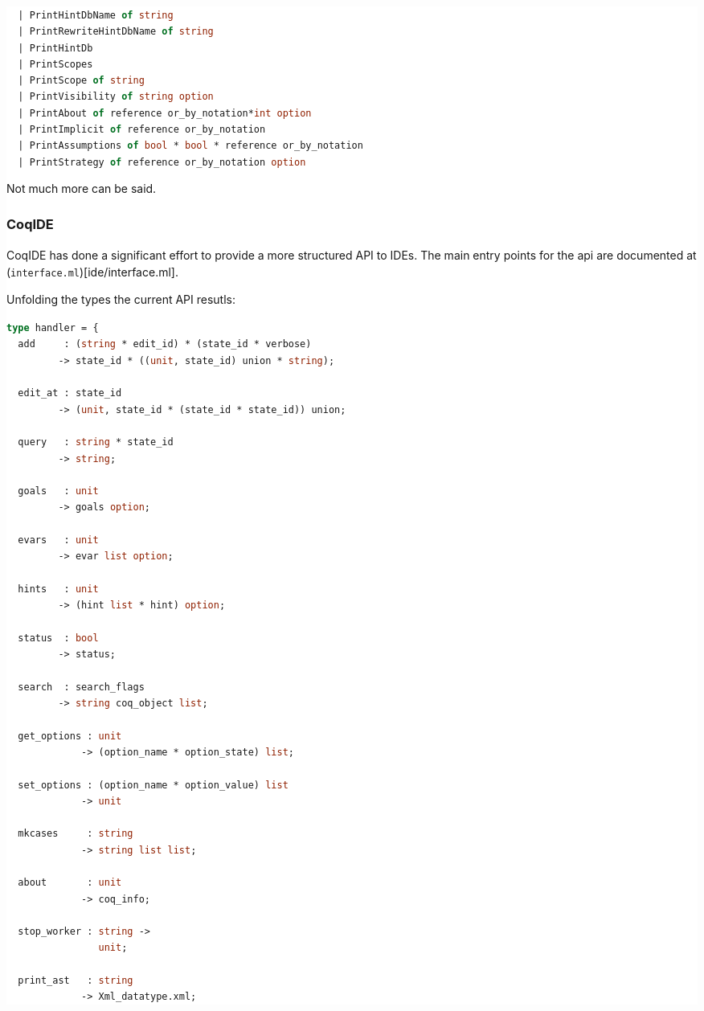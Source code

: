 ```ocaml
  | PrintHintDbName of string
  | PrintRewriteHintDbName of string
  | PrintHintDb
  | PrintScopes
  | PrintScope of string
  | PrintVisibility of string option
  | PrintAbout of reference or_by_notation*int option
  | PrintImplicit of reference or_by_notation
  | PrintAssumptions of bool * bool * reference or_by_notation
  | PrintStrategy of reference or_by_notation option
```

Not much more can be said.

### CoqIDE

CoqIDE has done a significant effort to provide a more structured API
to IDEs. The main entry points for the api are documented at (`interface.ml`)[ide/interface.ml].

Unfolding the types the current API resutls:

```ocaml
type handler = {
  add     : (string * edit_id) * (state_id * verbose)
         -> state_id * ((unit, state_id) union * string);

  edit_at : state_id
         -> (unit, state_id * (state_id * state_id)) union;

  query   : string * state_id
         -> string;

  goals   : unit
         -> goals option;

  evars   : unit
         -> evar list option;

  hints   : unit
         -> (hint list * hint) option;

  status  : bool
         -> status;

  search  : search_flags
         -> string coq_object list;

  get_options : unit
             -> (option_name * option_state) list;

  set_options : (option_name * option_value) list
             -> unit

  mkcases     : string
             -> string list list;

  about       : unit
             -> coq_info;

  stop_worker : string ->
                unit;

  print_ast   : string
             -> Xml_datatype.xml;

```
